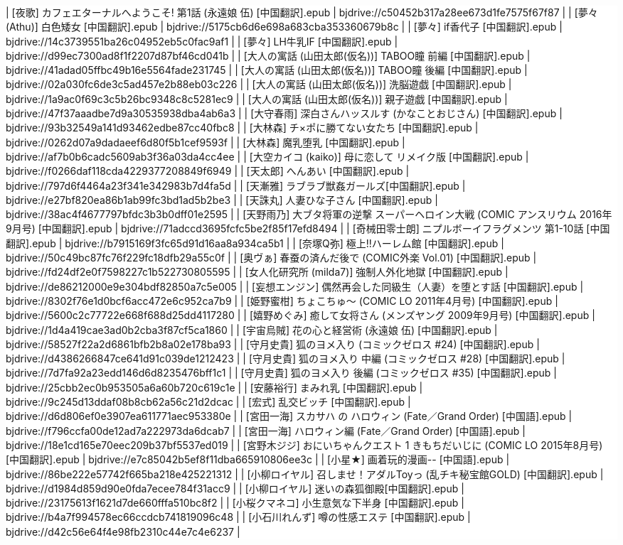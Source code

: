 | [夜歌] カフェエターナルへようこそ! 第1話 (永遠娘 伍) [中国翻訳].epub | bjdrive://c50452b317a28ee673d1fe7575f67f87 |
| [夢々 (Athu)] 白色矮女 [中国翻訳].epub | bjdrive://5175cb6d6e698a683cba353360679b8c |
| [夢々] if香代子 [中国翻訳].epub | bjdrive://14c3739551ba26c04952eb5c0fac9af1 |
| [夢々] LH牛乳IF [中国翻訳].epub | bjdrive://d99ec7300ad8f1f2207d87bf46cd041b |
| [大人の寓話 (山田太郎(仮名))] TABOO瞳 前編 [中国翻訳].epub | bjdrive://41adad05ffbc49b16e5564fade231745 |
| [大人の寓話 (山田太郎(仮名))] TABOO瞳 後編 [中国翻訳].epub | bjdrive://02a030fc6de3c5ad457e2b88eb03c226 |
| [大人の寓話 (山田太郎(仮名))] 洗脳遊戯 [中国翻訳].epub | bjdrive://1a9ac0f69c3c5b26bc9348c8c5281ec9 |
| [大人の寓話 (山田太郎(仮名))] 親子遊戯 [中国翻訳].epub | bjdrive://47f37aaadbe7d9a30535938dba4ab6a3 |
| [大守春雨] 深白さんハッスルす (かなことおじさん) [中国翻訳].epub | bjdrive://93b32549a141d93462edbe87cc40fbc8 |
| [大林森] チ×ポに勝てない女たち [中国翻訳].epub | bjdrive://0262d07a9dadaeef6d80f5b1cef9593f |
| [大林森] 魔乳堕乳 [中国翻訳].epub | bjdrive://af7b0b6cadc5609ab3f36a03da4cc4ee |
| [大空カイコ (kaiko)] 母に恋して リメイク版 [中国翻訳].epub | bjdrive://f0266daf118cda4229377208849f6949 |
| [天太郎] へんあい [中国翻訳].epub | bjdrive://797d6f4464a23f341e342983b7d4fa5d |
| [天漸雅] ラブラブ獣姦ガールズ[中国翻訳].epub | bjdrive://e27bf820ea86b1ab99fc3bd1ad5b2be3 |
| [天誅丸] 人妻ひな子さん [中国翻訳].epub | bjdrive://38ac4f4677797bfdc3b3b0dff01e2595 |
| [天野雨乃] 大ブタ将軍の逆撃 スーパーヘロイン大戦 (COMIC アンスリウム 2016年9月号) [中国翻訳].epub | bjdrive://71adccd3695fcfc5be2f85f17efd8494 |
| [奇械田零士朗] ニプルボーイフラグメンツ 第1-10話 [中国翻訳].epub | bjdrive://b7915169f3fc65d91d16aa8a934ca5b1 |
| [奈塚Q弥] 極上!!ハーレム館 [中国翻訳].epub | bjdrive://50c49bc87fc76f229fc18dfb29a55c0f |
| [奥ヴぁ] 春蚕の済んだ後で (COMIC外楽 Vol.01) [中国翻訳].epub | bjdrive://fd24df2e0f7598227c1b522730805595 |
| [女人化研究所 (milda7)] 強制人外化地獄 [中国翻訳].epub | bjdrive://de86212000e9e304bdf82850a7c5e005 |
| [妄想エンジン] 偶然再会した同級生（人妻）を堕とす話 [中国翻訳].epub | bjdrive://8302f76e1d0bcf6acc472e6c952ca7b9 |
| [姫野蜜柑] ちょこちゅ～ (COMIC LO 2011年4月号) [中国翻訳].epub | bjdrive://5600c2c77722e668f688d25dd4117280 |
| [嬉野めぐみ] 癒して女将さん (メンズヤング 2009年9月号) [中国翻訳].epub | bjdrive://1d4a419cae3ad0b2cba3f87cf5ca1860 |
| [宇宙烏賊] 花の心と経営術 (永遠娘 伍) [中国翻訳].epub | bjdrive://58527f22a2d6861bfb2b8a02e178ba93 |
| [守月史貴] 狐のヨメ入り (コミックゼロス #24) [中国翻訳].epub | bjdrive://d4386266847ce641d91c039de1212423 |
| [守月史貴] 狐のヨメ入り 中編 (コミックゼロス #28) [中国翻訳].epub | bjdrive://7d7fa92a23edd146d6d8235476bff1c1 |
| [守月史貴] 狐のヨメ入り 後編 (コミックゼロス #35) [中国翻訳].epub | bjdrive://25cbb2ec0b953505a6a60b720c619c1e |
| [安藤裕行] まみれ乳 [中国翻訳].epub | bjdrive://9c245d13ddaf08b8cb62a56c21d2dcac |
| [宏式] 乱交ビッチ [中国翻訳].epub | bjdrive://d6d806ef0e3907ea611771aec953380e |
| [宮田一海] スカサハ の ハロウィン (Fate／Grand Order) [中国語].epub | bjdrive://f796ccfa00de12ad7a222973da6dcab7 |
| [宮田一海] ハロウィン編 (Fate／Grand Order) [中国語].epub | bjdrive://18e1cd165e70eec209b37bf5537ed019 |
| [宮野木ジジ] おにいちゃんクエスト 1 きもちだいじに (COMIC LO 2015年8月号) [中国翻訳].epub | bjdrive://e7c85042b5ef8f11dba665910806ee3c |
| [小星★] 画着玩的漫画-- [中国語].epub | bjdrive://86be222e57742f665ba218e425221312 |
| [小柳ロイヤル] 召しませ！アダルToyっ (乱チキ秘宝館GOLD) [中国翻訳].epub | bjdrive://d1984d859d90e0fda7ecee784f31acc9 |
| [小柳ロイヤル] 迷いの森狐御殿[中国翻訳].epub | bjdrive://23175613f1621d7de660fffa510bc8f2 |
| [小桜クマネコ] 小生意気な下半身 [中国翻訳].epub | bjdrive://b4a7f994578ec66ccdcb741819096c48 |
| [小石川れんず] 噂の性感エステ [中国翻訳].epub | bjdrive://d42c56e64f4e98fb2310c44e7c4e6237 |
